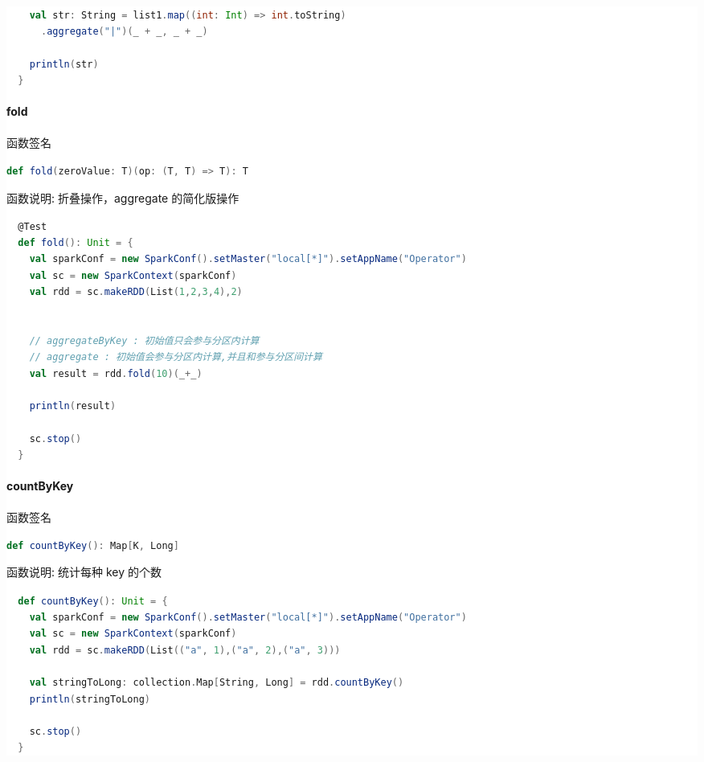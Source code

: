 ~~~scala
    val str: String = list1.map((int: Int) => int.toString)
      .aggregate("|")(_ + _, _ + _)

    println(str)
  }
~~~



#### fold

函数签名

~~~scala
def fold(zeroValue: T)(op: (T, T) => T): T
~~~

函数说明:   折叠操作，aggregate 的简化版操作

~~~scala
  @Test
  def fold(): Unit = {
    val sparkConf = new SparkConf().setMaster("local[*]").setAppName("Operator")
    val sc = new SparkContext(sparkConf)
    val rdd = sc.makeRDD(List(1,2,3,4),2)


    // aggregateByKey : 初始值只会参与分区内计算
    // aggregate : 初始值会参与分区内计算,并且和参与分区间计算
    val result = rdd.fold(10)(_+_)

    println(result)

    sc.stop()
  }
~~~



#### countByKey

函数签名

~~~scala
def countByKey(): Map[K, Long]
~~~

函数说明:  统计每种 key 的个数

~~~scala
  def countByKey(): Unit = {
    val sparkConf = new SparkConf().setMaster("local[*]").setAppName("Operator")
    val sc = new SparkContext(sparkConf)
    val rdd = sc.makeRDD(List(("a", 1),("a", 2),("a", 3)))

    val stringToLong: collection.Map[String, Long] = rdd.countByKey()
    println(stringToLong)

    sc.stop()
  }
~~~
